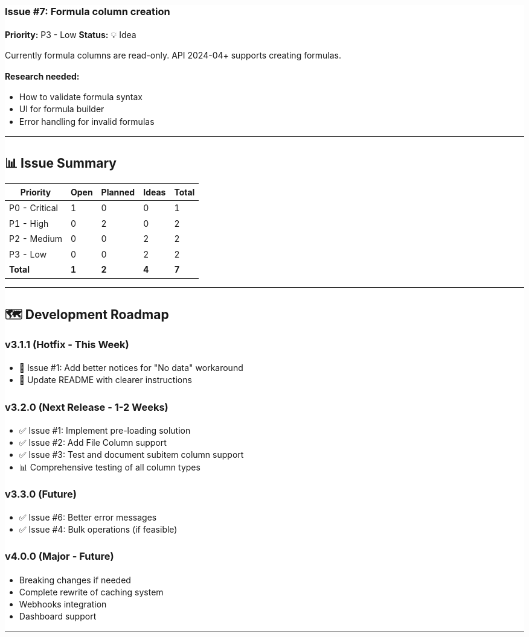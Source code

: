 
### Issue #7: Formula column creation

**Priority:** P3 - Low
**Status:** 💡 Idea

Currently formula columns are read-only. API 2024-04+ supports creating formulas.

**Research needed:**
- How to validate formula syntax
- UI for formula builder
- Error handling for invalid formulas

---

## 📊 Issue Summary

| Priority | Open | Planned | Ideas | Total |
|----------|------|---------|-------|-------|
| P0 - Critical | 1 | 0 | 0 | 1 |
| P1 - High | 0 | 2 | 0 | 2 |
| P2 - Medium | 0 | 0 | 2 | 2 |
| P3 - Low | 0 | 0 | 2 | 2 |
| **Total** | **1** | **2** | **4** | **7** |

---

## 🗺️ Development Roadmap

### v3.1.1 (Hotfix - This Week)
- 🔧 Issue #1: Add better notices for "No data" workaround
- 📝 Update README with clearer instructions

### v3.2.0 (Next Release - 1-2 Weeks)
- ✅ Issue #1: Implement pre-loading solution
- ✅ Issue #2: Add File Column support
- ✅ Issue #3: Test and document subitem column support
- 📊 Comprehensive testing of all column types

### v3.3.0 (Future)
- ✅ Issue #6: Better error messages
- ✅ Issue #4: Bulk operations (if feasible)

### v4.0.0 (Major - Future)
- Breaking changes if needed
- Complete rewrite of caching system
- Webhooks integration
- Dashboard support

---